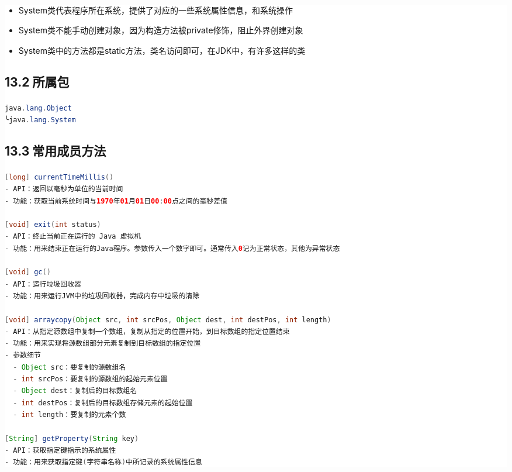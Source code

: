 - System类代表程序所在系统，提供了对应的一些系统属性信息，和系统操作

- System类不能手动创建对象，因为构造方法被private修饰，阻止外界创建对象

- System类中的方法都是static方法，类名访问即可，在JDK中，有许多这样的类



## 13.2 所属包

```java
java.lang.Object
╰java.lang.System
```



## 13.3 常用成员方法

```java
[long] currentTimeMillis()
- API：返回以毫秒为单位的当前时间
- 功能：获取当前系统时间与1970年01月01日00:00点之间的毫秒差值

[void] exit(int status)
- API：终止当前正在运行的 Java 虚拟机
- 功能：用来结束正在运行的Java程序。参数传入一个数字即可。通常传入0记为正常状态，其他为异常状态

[void] gc()
- API：运行垃圾回收器
- 功能：用来运行JVM中的垃圾回收器，完成内存中垃圾的清除
  
[void] arraycopy(Object src, int srcPos, Object dest, int destPos, int length)
- API：从指定源数组中复制一个数组，复制从指定的位置开始，到目标数组的指定位置结束
- 功能：用来实现将源数组部分元素复制到目标数组的指定位置
- 参数细节
  - Object src：要复制的源数组名
  - int srcPos：要复制的源数组的起始元素位置
  - Object dest：复制后的目标数组名
  - int destPos：复制后的目标数组存储元素的起始位置
  - int length：要复制的元素个数

[String] getProperty(String key)
- API：获取指定键指示的系统属性
- 功能：用来获取指定键(字符串名称)中所记录的系统属性信息
```
